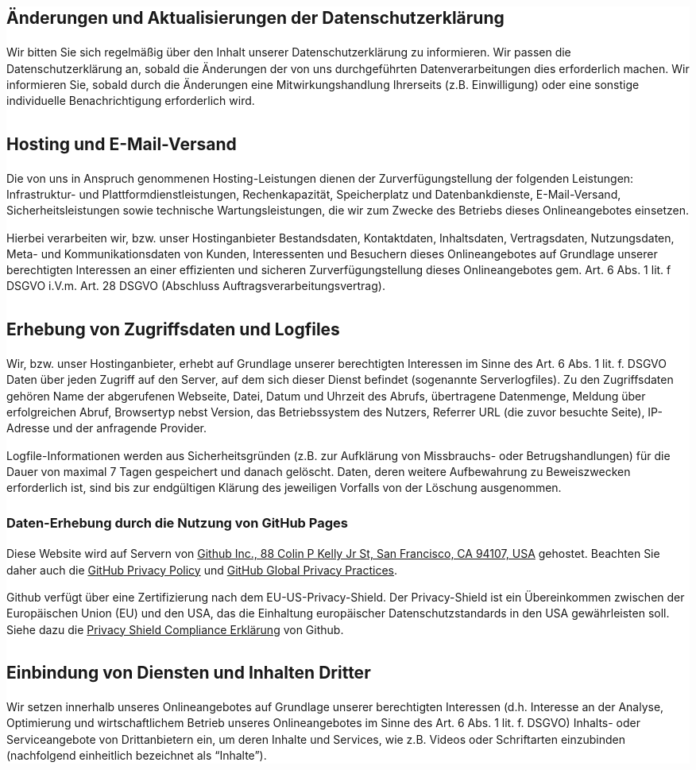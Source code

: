 ## Änderungen und Aktualisierungen der Datenschutzerklärung

Wir bitten Sie sich regelmäßig über den Inhalt unserer Datenschutzerklärung zu informieren. Wir passen die Datenschutzerklärung an, sobald die Änderungen der von uns durchgeführten Datenverarbeitungen dies erforderlich machen. Wir informieren Sie, sobald durch die Änderungen eine Mitwirkungshandlung Ihrerseits (z.B. Einwilligung) oder eine sonstige individuelle Benachrichtigung erforderlich wird.

## Hosting und E-Mail-Versand

Die von uns in Anspruch genommenen Hosting-Leistungen dienen der Zurverfügungstellung der folgenden Leistungen: Infrastruktur- und Plattformdienstleistungen, Rechenkapazität, Speicherplatz und Datenbankdienste, E-Mail-Versand, Sicherheitsleistungen sowie technische Wartungsleistungen, die wir zum Zwecke des Betriebs dieses Onlineangebotes einsetzen.  
  
Hierbei verarbeiten wir, bzw. unser Hostinganbieter Bestandsdaten, Kontaktdaten, Inhaltsdaten, Vertragsdaten, Nutzungsdaten, Meta- und Kommunikationsdaten von Kunden, Interessenten und Besuchern dieses Onlineangebotes auf Grundlage unserer berechtigten Interessen an einer effizienten und sicheren Zurverfügungstellung dieses Onlineangebotes gem. Art. 6 Abs. 1 lit. f DSGVO i.V.m. Art. 28 DSGVO (Abschluss Auftragsverarbeitungsvertrag).

## Erhebung von Zugriffsdaten und Logfiles

Wir, bzw. unser Hostinganbieter, erhebt auf Grundlage unserer berechtigten Interessen im Sinne des Art. 6 Abs. 1 lit. f. DSGVO Daten über jeden Zugriff auf den Server, auf dem sich dieser Dienst befindet (sogenannte Serverlogfiles). Zu den Zugriffsdaten gehören Name der abgerufenen Webseite, Datei, Datum und Uhrzeit des Abrufs, übertragene Datenmenge, Meldung über erfolgreichen Abruf, Browsertyp nebst Version, das Betriebssystem des Nutzers, Referrer URL (die zuvor besuchte Seite), IP-Adresse und der anfragende Provider.  
  
Logfile-Informationen werden aus Sicherheitsgründen (z.B. zur Aufklärung von Missbrauchs- oder Betrugshandlungen) für die Dauer von maximal 7 Tagen gespeichert und danach gelöscht. Daten, deren weitere Aufbewahrung zu Beweiszwecken erforderlich ist, sind bis zur endgültigen Klärung des jeweiligen Vorfalls von der Löschung ausgenommen.

### Daten-Erhebung durch die Nutzung von GitHub Pages

Diese Website wird auf Servern von [Github Inc., 88 Colin P Kelly Jr St, San Francisco, CA 94107, USA][3] gehostet. Beachten Sie daher auch die [GitHub Privacy Policy][4] und [GitHub Global Privacy Practices][5].

Github verfügt über eine Zertifizierung nach dem EU-US-Privacy-Shield. Der Privacy-Shield ist ein Übereinkommen zwischen der Europäischen Union (EU) und den USA, das die Einhaltung europäischer Datenschutzstandards in den USA gewährleisten soll. Siehe dazu die [Privacy Shield Compliance Erklärung][6] von Github.

## Einbindung von Diensten und Inhalten Dritter

Wir setzen innerhalb unseres Onlineangebotes auf Grundlage unserer berechtigten Interessen (d.h. Interesse an der Analyse, Optimierung und wirtschaftlichem Betrieb unseres Onlineangebotes im Sinne des Art. 6 Abs. 1 lit. f. DSGVO) Inhalts- oder Serviceangebote von Drittanbietern ein, um deren Inhalte und Services, wie z.B. Videos oder Schriftarten einzubinden (nachfolgend einheitlich bezeichnet als “Inhalte”).  
  

[1]: http://www.aboutads.info/choices/
[2]: http://www.youronlinechoices.com/
[3]: https://www.github.com/
[4]: https://help.github.com/articles/github-privacy-policy/
[5]: https://help.github.com/articles/global-privacy-practices/
[6]: https://www.privacyshield.gov/participant?id=a2zt000000001K2AAI&status=Active
[7]: https://vimeo.com/privacy
[8]: https://policies.google.com/privacy
[9]: http://tools.google.com/dlpage/gaoptout?hl=de
[10]: https://adssettings.google.com/
[11]: https://www.google.com/policies/privacy/
[12]: https://adssettings.google.com/authenticated
[13]: https://www.google.com/policies/privacy/
[14]: https://adssettings.google.com/authenticated
[15]: https://datenschutz-generator.de